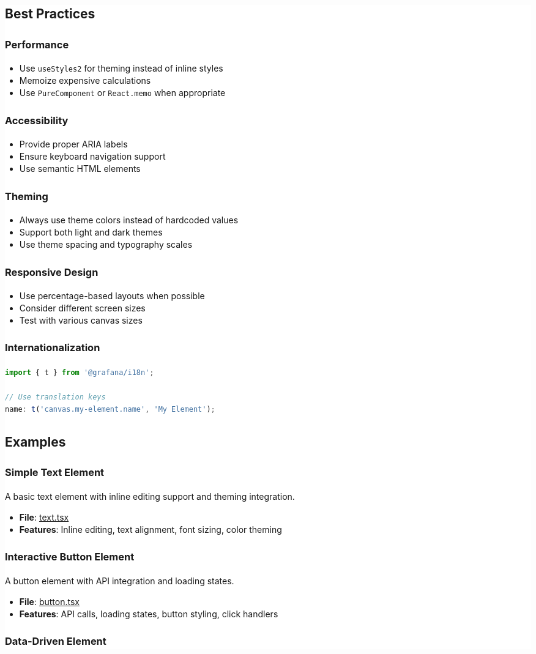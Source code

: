 ## Best Practices

### Performance

- Use `useStyles2` for theming instead of inline styles
- Memoize expensive calculations
- Use `PureComponent` or `React.memo` when appropriate

### Accessibility

- Provide proper ARIA labels
- Ensure keyboard navigation support
- Use semantic HTML elements

### Theming

- Always use theme colors instead of hardcoded values
- Support both light and dark themes
- Use theme spacing and typography scales

### Responsive Design

- Use percentage-based layouts when possible
- Consider different screen sizes
- Test with various canvas sizes

### Internationalization

```typescript
import { t } from '@grafana/i18n';

// Use translation keys
name: t('canvas.my-element.name', 'My Element');
```

## Examples

### Simple Text Element

A basic text element with inline editing support and theming integration.

- **File**: [text.tsx](./text.tsx)
- **Features**: Inline editing, text alignment, font sizing, color theming

### Interactive Button Element

A button element with API integration and loading states.

- **File**: [button.tsx](./button.tsx)
- **Features**: API calls, loading states, button styling, click handlers

### Data-Driven Element
